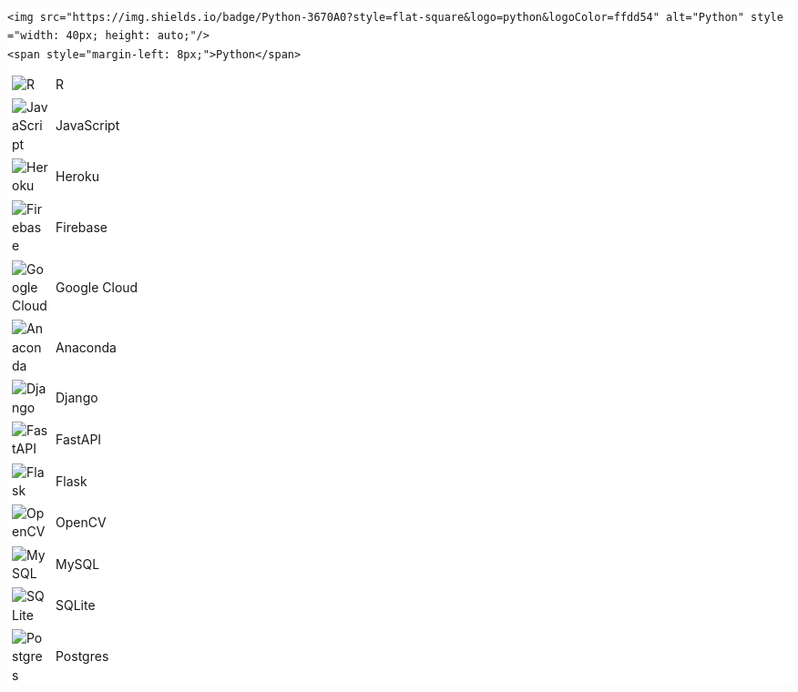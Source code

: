     <img src="https://img.shields.io/badge/Python-3670A0?style=flat-square&logo=python&logoColor=ffdd54" alt="Python" style="width: 40px; height: auto;"/>
    <span style="margin-left: 8px;">Python</span>
  </div>
  <div style="display: flex; align-items: center; margin: 5px;">
    <img src="https://img.shields.io/badge/R-%23276DC3.svg?style=flat-square&logo=r&logoColor=white" alt="R" style="width: 40px; height: auto;"/>
    <span style="margin-left: 8px;">R</span>
  </div>
  <div style="display: flex; align-items: center; margin: 5px;">
    <img src="https://img.shields.io/badge/JavaScript-%23323330.svg?style=flat-square&logo=javascript&logoColor=%23F7DF1E" alt="JavaScript" style="width: 40px; height: auto;"/>
    <span style="margin-left: 8px;">JavaScript</span>
  </div>
  <div style="display: flex; align-items: center; margin: 5px;">
    <img src="https://img.shields.io/badge/Heroku-%23430098.svg?style=flat-square&logo=heroku&logoColor=white" alt="Heroku" style="width: 40px; height: auto;"/>
    <span style="margin-left: 8px;">Heroku</span>
  </div>
  <div style="display: flex; align-items: center; margin: 5px;">
    <img src="https://img.shields.io/badge/Firebase-%23039BE5.svg?style=flat-square&logo=firebase" alt="Firebase" style="width: 40px; height: auto;"/>
    <span style="margin-left: 8px;">Firebase</span>
  </div>
  <div style="display: flex; align-items: center; margin: 5px;">
    <img src="https://img.shields.io/badge/Google%20Cloud-%234285F4.svg?style=flat-square&logo=google-cloud&logoColor=white" alt="Google Cloud" style="width: 40px; height: auto;"/>
    <span style="margin-left: 8px;">Google Cloud</span>
  </div>
  <div style="display: flex; align-items: center; margin: 5px;">
    <img src="https://img.shields.io/badge/Anaconda-%2344A833.svg?style=flat-square&logo=anaconda&logoColor=white" alt="Anaconda" style="width: 40px; height: auto;"/>
    <span style="margin-left: 8px;">Anaconda</span>
  </div>
  <div style="display: flex; align-items: center; margin: 5px;">
    <img src="https://img.shields.io/badge/Django-%23092E20.svg?style=flat-square&logo=django&logoColor=white" alt="Django" style="width: 40px; height: auto;"/>
    <span style="margin-left: 8px;">Django</span>
  </div>
  <div style="display: flex; align-items: center; margin: 5px;">
    <img src="https://img.shields.io/badge/FastAPI-005571?style=flat-square&logo=fastapi" alt="FastAPI" style="width: 40px; height: auto;"/>
    <span style="margin-left: 8px;">FastAPI</span>
  </div>
  <div style="display: flex; align-items: center; margin: 5px;">
    <img src="https://img.shields.io/badge/Flask-%23000.svg?style=flat-square&logo=flask&logoColor=white" alt="Flask" style="width: 40px; height: auto;"/>
    <span style="margin-left: 8px;">Flask</span>
  </div>
  <div style="display: flex; align-items: center; margin: 5px;">
    <img src="https://img.shields.io/badge/OpenCV-%23white.svg?style=flat-square&logo=opencv&logoColor=white" alt="OpenCV" style="width: 40px; height: auto;"/>
    <span style="margin-left: 8px;">OpenCV</span>
  </div>
  <div style="display: flex; align-items: center; margin: 5px;">
    <img src="https://img.shields.io/badge/MySQL-%2300000f.svg?style=flat-square&logo=mysql&logoColor=white" alt="MySQL" style="width: 40px; height: auto;"/>
    <span style="margin-left: 8px;">MySQL</span>
  </div>
  <div style="display: flex; align-items: center; margin: 5px;">
    <img src="https://img.shields.io/badge/SQLite-%2307405e.svg?style=flat-square&logo=sqlite&logoColor=white" alt="SQLite" style="width: 40px; height: auto;"/>
    <span style="margin-left: 8px;">SQLite</span>
  </div>
  <div style="display: flex; align-items: center; margin: 5px;">
    <img src="https://img.shields.io/badge/Postgres-%23316192.svg?style=flat-square&logo=postgresql&logoColor=white" alt="Postgres" style="width: 40px; height: auto;"/>
    <span style="margin-left: 8px;">Postgres</span>
  </div>